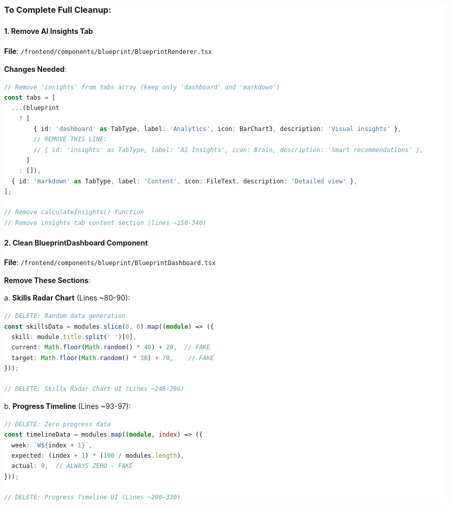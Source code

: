 ### To Complete Full Cleanup:

#### 1. Remove AI Insights Tab
**File**: `/frontend/components/blueprint/BlueprintRenderer.tsx`

**Changes Needed**:
```typescript
// Remove 'insights' from tabs array (keep only 'dashboard' and 'markdown')
const tabs = [
  ...(blueprint
    ? [
        { id: 'dashboard' as TabType, label: 'Analytics', icon: BarChart3, description: 'Visual insights' },
        // REMOVE THIS LINE:
        // { id: 'insights' as TabType, label: 'AI Insights', icon: Brain, description: 'Smart recommendations' },
      ]
    : []),
  { id: 'markdown' as TabType, label: 'Content', icon: FileText, description: 'Detailed view' },
];

// Remove calculateInsights() function
// Remove insights tab content section (lines ~150-340)
```

#### 2. Clean BlueprintDashboard Component
**File**: `/frontend/components/blueprint/BlueprintDashboard.tsx`

**Remove These Sections**:

a. **Skills Radar Chart** (Lines ~80-90):
```typescript
// DELETE: Random data generation
const skillsData = modules.slice(0, 6).map((module) => ({
  skill: module.title.split(' ')[0],
  current: Math.floor(Math.random() * 40) + 20,  // FAKE
  target: Math.floor(Math.random() * 30) + 70,    // FAKE
}));

// DELETE: Skills Radar Chart UI (Lines ~246-286)
```

b. **Progress Timeline** (Lines ~93-97):
```typescript
// DELETE: Zero progress data
const timelineData = modules.map((module, index) => ({
  week: `W${index + 1}`,
  expected: (index + 1) * (100 / modules.length),
  actual: 0,  // ALWAYS ZERO - FAKE
}));

// DELETE: Progress Timeline UI (Lines ~290-330)
```
